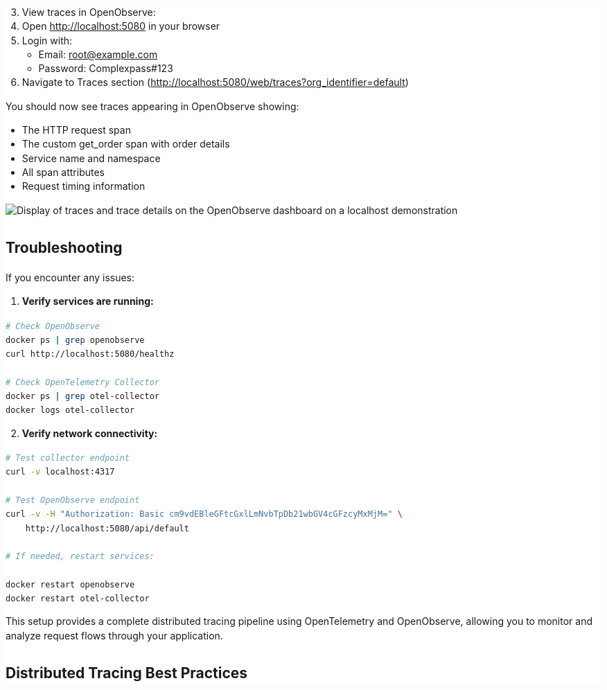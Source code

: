 3. View traces in OpenObserve:  
1. Open [http://localhost:5080](http://localhost:5080/) in your browser  
2. Login with:  
   * Email: [root@example.com](mailto:root@example.com)  
   * Password: Complexpass\#123  
3. Navigate to Traces section ([http://localhost:5080/web/traces?org\_identifier=default](http://localhost:5080/web/traces?org_identifier=default))

You should now see traces appearing in OpenObserve showing:

* The HTTP request span  
* The custom get\_order  span with order details  
* Service name and namespace  
* All span attributes  
* Request timing information

![Display of traces and trace details on the OpenObserve dashboard on a localhost demonstration  ](/img/blog/distributed-tracing-basics/tracing-o2-demo.gif)

## Troubleshooting

If you encounter any issues:

1. **Verify services are running:**

```bash
# Check OpenObserve
docker ps | grep openobserve
curl http://localhost:5080/healthz

# Check OpenTelemetry Collector
docker ps | grep otel-collector
docker logs otel-collector
```

2. **Verify network connectivity:**

```bash
# Test collector endpoint
curl -v localhost:4317

# Test OpenObserve endpoint
curl -v -H "Authorization: Basic cm9vdEBleGFtcGxlLmNvbTpDb21wbGV4cGFzcyMxMjM=" \
    http://localhost:5080/api/default

# If needed, restart services:

docker restart openobserve
docker restart otel-collector
```

This setup provides a complete distributed tracing pipeline using OpenTelemetry and OpenObserve, allowing you to monitor and analyze request flows through your application.

## Distributed Tracing Best Practices
